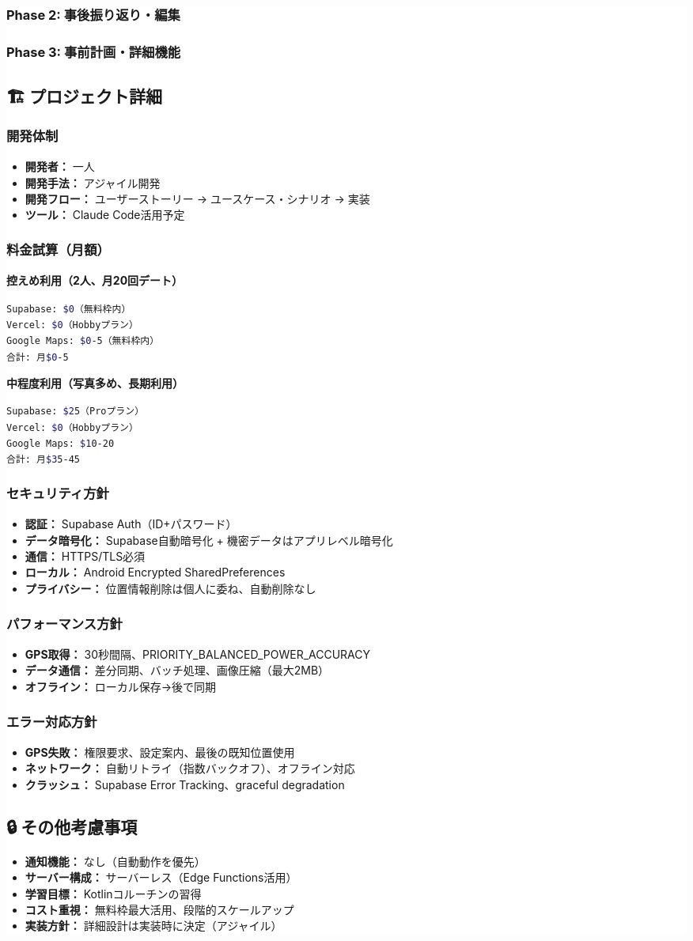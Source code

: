 ### Phase 2: 事後振り返り・編集

### Phase 3: 事前計画・詳細機能

## 🏗️ プロジェクト詳細

### 開発体制

- **開発者：** 一人
- **開発手法：** アジャイル開発
- **開発フロー：** ユーザーストーリー → ユースケース・シナリオ → 実装
- **ツール：** Claude Code活用予定

### 料金試算（月額）

**控えめ利用（2人、月20回デート）**

```bash
Supabase: $0（無料枠内）
Vercel: $0（Hobbyプラン）
Google Maps: $0-5（無料枠内）
合計: 月$0-5
```

**中程度利用（写真多め、長期利用）**

```bash
Supabase: $25（Proプラン）
Vercel: $0（Hobbyプラン）
Google Maps: $10-20
合計: 月$35-45
```

### セキュリティ方針

- **認証：** Supabase Auth（ID+パスワード）
- **データ暗号化：** Supabase自動暗号化 + 機密データはアプリレベル暗号化
- **通信：** HTTPS/TLS必須
- **ローカル：** Android Encrypted SharedPreferences
- **プライバシー：** 位置情報削除は個人に委ね、自動削除なし

### パフォーマンス方針

- **GPS取得：** 30秒間隔、PRIORITY_BALANCED_POWER_ACCURACY
- **データ通信：** 差分同期、バッチ処理、画像圧縮（最大2MB）
- **オフライン：** ローカル保存→後で同期

### エラー対応方針

- **GPS失敗：** 権限要求、設定案内、最後の既知位置使用
- **ネットワーク：** 自動リトライ（指数バックオフ）、オフライン対応
- **クラッシュ：** Supabase Error Tracking、graceful degradation

## 🔒 その他考慮事項

- **通知機能：** なし（自動動作を優先）
- **サーバー構成：** サーバーレス（Edge Functions活用）
- **学習目標：** Kotlinコルーチンの習得
- **コスト重視：** 無料枠最大活用、段階的スケールアップ
- **実装方針：** 詳細設計は実装時に決定（アジャイル）
